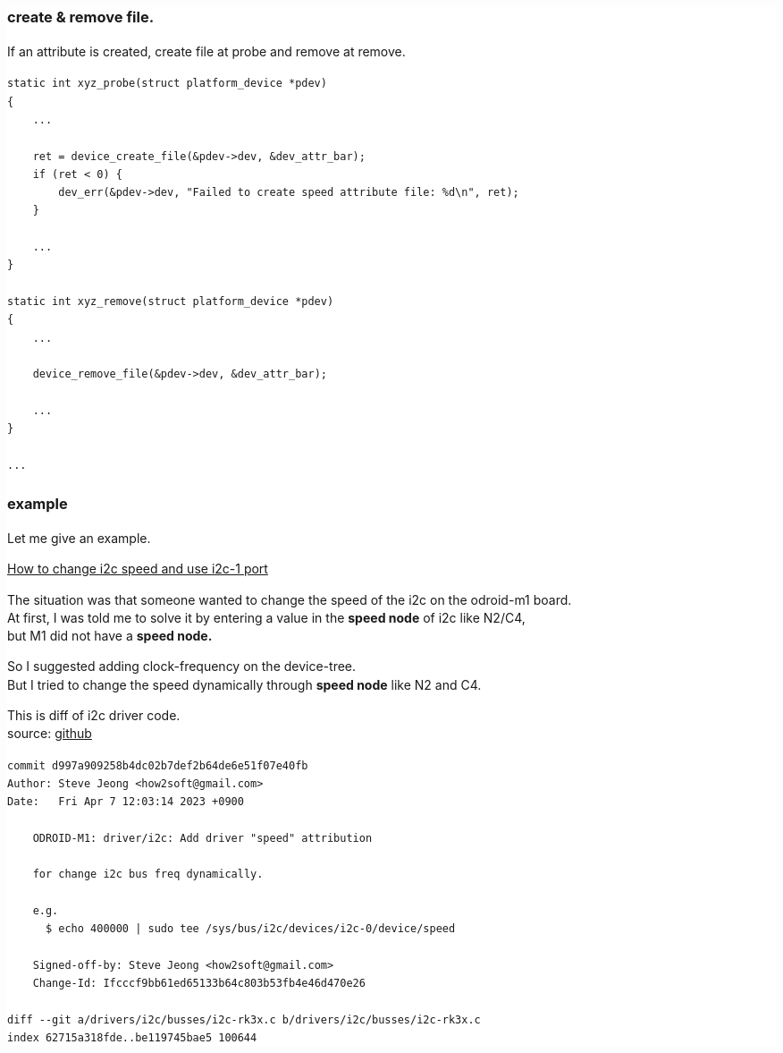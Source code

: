 ### create & remove file.

If an attribute is created, create file at <span style="{{ site.code }}">probe</span> and remove at <span style="{{ site.code }}">remove</span>.

```
static int xyz_probe(struct platform_device *pdev)
{
	...

	ret = device_create_file(&pdev->dev, &dev_attr_bar);
	if (ret < 0) {
		dev_err(&pdev->dev, "Failed to create speed attribute file: %d\n", ret);
	}

	...
}

static int xyz_remove(struct platform_device *pdev)
{
	...

	device_remove_file(&pdev->dev, &dev_attr_bar);

	...
}

...

```

### example
Let me give an example.<br>

<a href="https://forum.odroid.com/viewtopic.php?p=368607#p368607">How to change i2c speed and use i2c-1 port</a><br>

The situation was that someone wanted to change the speed of the i2c on the odroid-m1 board.<br>
At first, I was told me to solve it by entering a value in the **speed node** of i2c like N2/C4,<br>
but M1 did not have a **speed node.**<br>

So I suggested adding clock-frequency on the device-tree.<br>
But I tried to change the speed dynamically through **speed node** like N2 and C4.<br>

This is diff of i2c driver code.<br>
source: <a href="https://github.com/hardkernel/linux/blob/odroidm1-4.19.y/drivers/i2c/busses/i2c-rk3x.c">github</a>

```
commit d997a909258b4dc02b7def2b64de6e51f07e40fb
Author: Steve Jeong <how2soft@gmail.com>
Date:   Fri Apr 7 12:03:14 2023 +0900

    ODROID-M1: driver/i2c: Add driver "speed" attribution

    for change i2c bus freq dynamically.

    e.g.
      $ echo 400000 | sudo tee /sys/bus/i2c/devices/i2c-0/device/speed

    Signed-off-by: Steve Jeong <how2soft@gmail.com>
    Change-Id: Ifcccf9bb61ed65133b64c803b53fb4e46d470e26

diff --git a/drivers/i2c/busses/i2c-rk3x.c b/drivers/i2c/busses/i2c-rk3x.c
index 62715a318fde..be119745bae5 100644
```